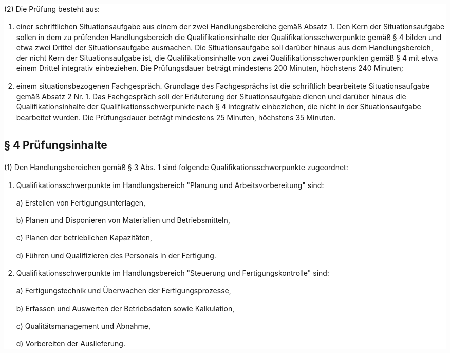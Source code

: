 (2) Die Prüfung besteht aus:

1.  einer schriftlichen Situationsaufgabe aus einem der zwei
    Handlungsbereiche gemäß Absatz 1. Den Kern der Situationsaufgabe
    sollen in dem zu prüfenden Handlungsbereich die Qualifikationsinhalte
    der Qualifikationsschwerpunkte gemäß § 4 bilden und etwa zwei Drittel
    der Situationsaufgabe ausmachen. Die Situationsaufgabe soll darüber
    hinaus aus dem Handlungsbereich, der nicht Kern der Situationsaufgabe
    ist, die Qualifikationsinhalte von zwei Qualifikationsschwerpunkten
    gemäß § 4 mit etwa einem Drittel integrativ einbeziehen. Die
    Prüfungsdauer beträgt mindestens 200 Minuten, höchstens 240 Minuten;


2.  einem situationsbezogenen Fachgespräch. Grundlage des Fachgesprächs
    ist die schriftlich bearbeitete Situationsaufgabe gemäß Absatz 2 Nr.
    1\. Das Fachgespräch soll der Erläuterung der Situationsaufgabe dienen
    und darüber hinaus die Qualifikationsinhalte der
    Qualifikationsschwerpunkte nach § 4 integrativ einbeziehen, die nicht
    in der Situationsaufgabe bearbeitet wurden. Die Prüfungsdauer beträgt
    mindestens 25 Minuten, höchstens 35 Minuten.

## § 4 Prüfungsinhalte

(1) Den Handlungsbereichen gemäß § 3 Abs. 1 sind folgende
Qualifikationsschwerpunkte zugeordnet:

1.  Qualifikationsschwerpunkte im Handlungsbereich "Planung und
    Arbeitsvorbereitung" sind:

    a)  Erstellen von Fertigungsunterlagen,


    b)  Planen und Disponieren von Materialien und Betriebsmitteln,


    c)  Planen der betrieblichen Kapazitäten,


    d)  Führen und Qualifizieren des Personals in der Fertigung.





2.  Qualifikationsschwerpunkte im Handlungsbereich "Steuerung und
    Fertigungskontrolle" sind:

    a)  Fertigungstechnik und Überwachen der Fertigungsprozesse,


    b)  Erfassen und Auswerten der Betriebsdaten sowie Kalkulation,


    c)  Qualitätsmanagement und Abnahme,


    d)  Vorbereiten der Auslieferung.






